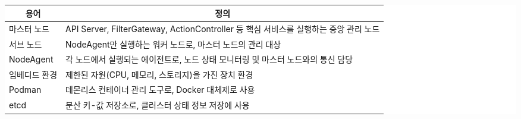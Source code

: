 | 용어 | 정의 |
|------|------|
| 마스터 노드 | API Server, FilterGateway, ActionController 등 핵심 서비스를 실행하는 중앙 관리 노드 |
| 서브 노드 | NodeAgent만 실행하는 워커 노드로, 마스터 노드의 관리 대상 |
| NodeAgent | 각 노드에서 실행되는 에이전트로, 노드 상태 모니터링 및 마스터 노드와의 통신 담당 |
| 임베디드 환경 | 제한된 자원(CPU, 메모리, 스토리지)을 가진 장치 환경 |
| Podman | 데몬리스 컨테이너 관리 도구로, Docker 대체제로 사용 |
| etcd | 분산 키-값 저장소로, 클러스터 상태 정보 저장에 사용 |

